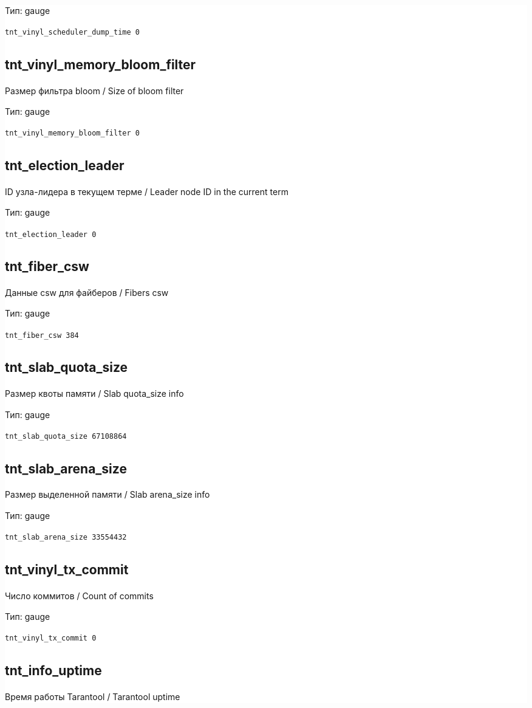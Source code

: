 Тип: gauge

`tnt_vinyl_scheduler_dump_time 0`

## tnt_vinyl_memory_bloom_filter

Размер фильтра bloom / Size of bloom filter

Тип: gauge

`tnt_vinyl_memory_bloom_filter 0`

## tnt_election_leader

ID узла-лидера в текущем терме / Leader node ID in the current term

Тип: gauge

`tnt_election_leader 0`

## tnt_fiber_csw

Данные csw для файберов / Fibers csw

Тип: gauge

`tnt_fiber_csw 384`

## tnt_slab_quota_size

Размер квоты памяти / Slab quota_size info

Тип: gauge

`tnt_slab_quota_size 67108864`

## tnt_slab_arena_size

Размер выделенной памяти / Slab arena_size info

Тип: gauge

`tnt_slab_arena_size 33554432`

## tnt_vinyl_tx_commit

Число коммитов / Count of commits

Тип: gauge

`tnt_vinyl_tx_commit 0`

## tnt_info_uptime

Время работы Tarantool / Tarantool uptime

